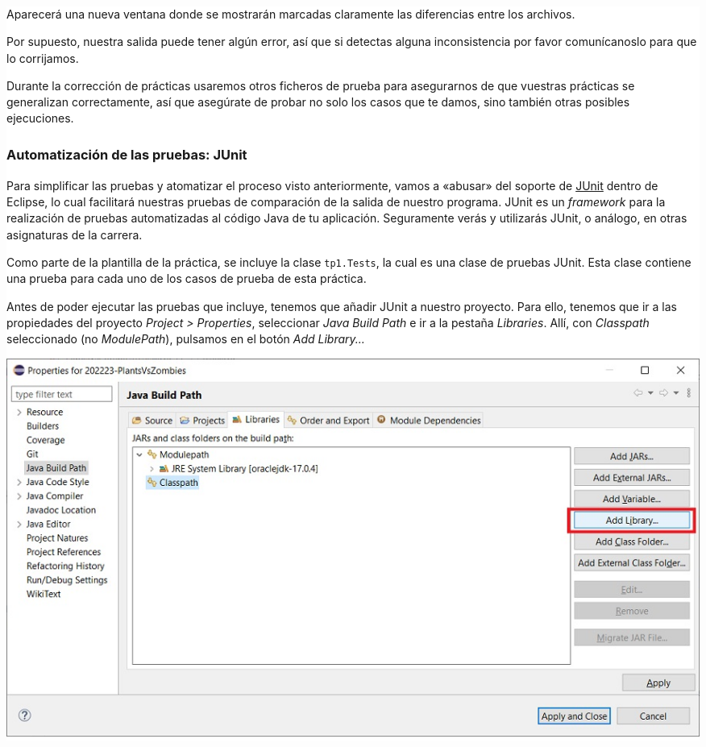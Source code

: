 Aparecerá una nueva ventana donde se mostrarán marcadas claramente las diferencias entre los archivos.

Por supuesto, nuestra salida puede tener algún error, así que si detectas alguna inconsistencia por favor comunícanoslo para que lo corrijamos.

Durante la corrección de prácticas  usaremos otros ficheros de prueba para asegurarnos de que vuestras prácticas se generalizan correctamente, así que asegúrate de probar no solo los casos que te damos, sino también otras posibles ejecuciones.

<a name="pruebas-JUnit"></a>
### Automatización de las pruebas: JUnit

Para simplificar las pruebas y atomatizar el proceso visto anteriormente, vamos a «abusar» del soporte de [JUnit](https://junit.org/) dentro de Eclipse, lo cual facilitará nuestras pruebas de comparación de la salida de nuestro programa. JUnit es un *framework* para la realización de pruebas automatizadas al código Java de tu aplicación. Seguramente verás y utilizarás JUnit, o análogo, en otras asignaturas de la carrera.

Como parte de la plantilla de la práctica, se incluye la clase `tp1.Tests`, la cual es una clase de pruebas JUnit. Esta clase contiene una prueba para cada uno de los casos de prueba de esta práctica.

Antes de poder ejecutar las pruebas que incluye, tenemos que añadir JUnit a nuestro proyecto. Para ello, tenemos que ir a las propiedades del proyecto *Project > Properties*, seleccionar *Java Build Path* e ir a la pestaña *Libraries*. Allí, con *Classpath* seleccionado (no *ModulePath*), pulsamos en el botón *Add Library...*

![](./imgs/jUnit/00-ProjectProjerties.jpg)
